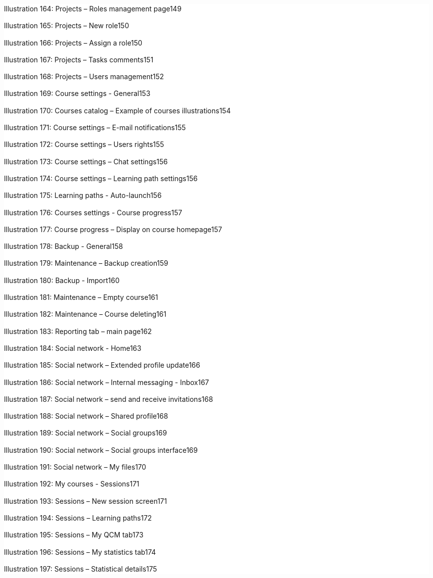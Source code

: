 Illustration 164: Projects – Roles management page149

Illustration 165: Projects – New role150

Illustration 166: Projects – Assign a role150

Illustration 167: Projects – Tasks comments151

Illustration 168: Projects – Users management152

Illustration 169: Course settings - General153

Illustration 170: Courses catalog – Example of courses illustrations154

Illustration 171: Course settings – E-mail notifications155

Illustration 172: Course settings – Users rights155

Illustration 173: Course settings – Chat settings156

Illustration 174: Course settings – Learning path settings156

Illustration 175: Learning paths - Auto-launch156

Illustration 176: Courses settings - Course progress157

Illustration 177: Course progress – Display on course homepage157

Illustration 178: Backup - General158

Illustration 179: Maintenance – Backup creation159

Illustration 180: Backup - Import160

Illustration 181: Maintenance – Empty course161

Illustration 182: Maintenance – Course deleting161

Illustration 183: Reporting tab – main page162

Illustration 184: Social network - Home163

Illustration 185: Social network – Extended profile update166

Illustration 186: Social network – Internal messaging - Inbox167

Illustration 187: Social network – send and receive invitations168

Illustration 188: Social network – Shared profile168

Illustration 189: Social network – Social groups169

Illustration 190: Social network – Social groups interface169

Illustration 191: Social network – My files170

Illustration 192: My courses - Sessions171

Illustration 193: Sessions – New session screen171

Illustration 194: Sessions – Learning paths172

Illustration 195: Sessions – My QCM tab173

Illustration 196: Sessions – My statistics tab174

Illustration 197: Sessions – Statistical details175

